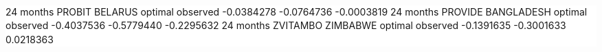 24 months   PROBIT           BELARUS                        optimal              observed          -0.0384278   -0.0764736   -0.0003819
24 months   PROVIDE          BANGLADESH                     optimal              observed          -0.4037536   -0.5779440   -0.2295632
24 months   ZVITAMBO         ZIMBABWE                       optimal              observed          -0.1391635   -0.3001633    0.0218363
